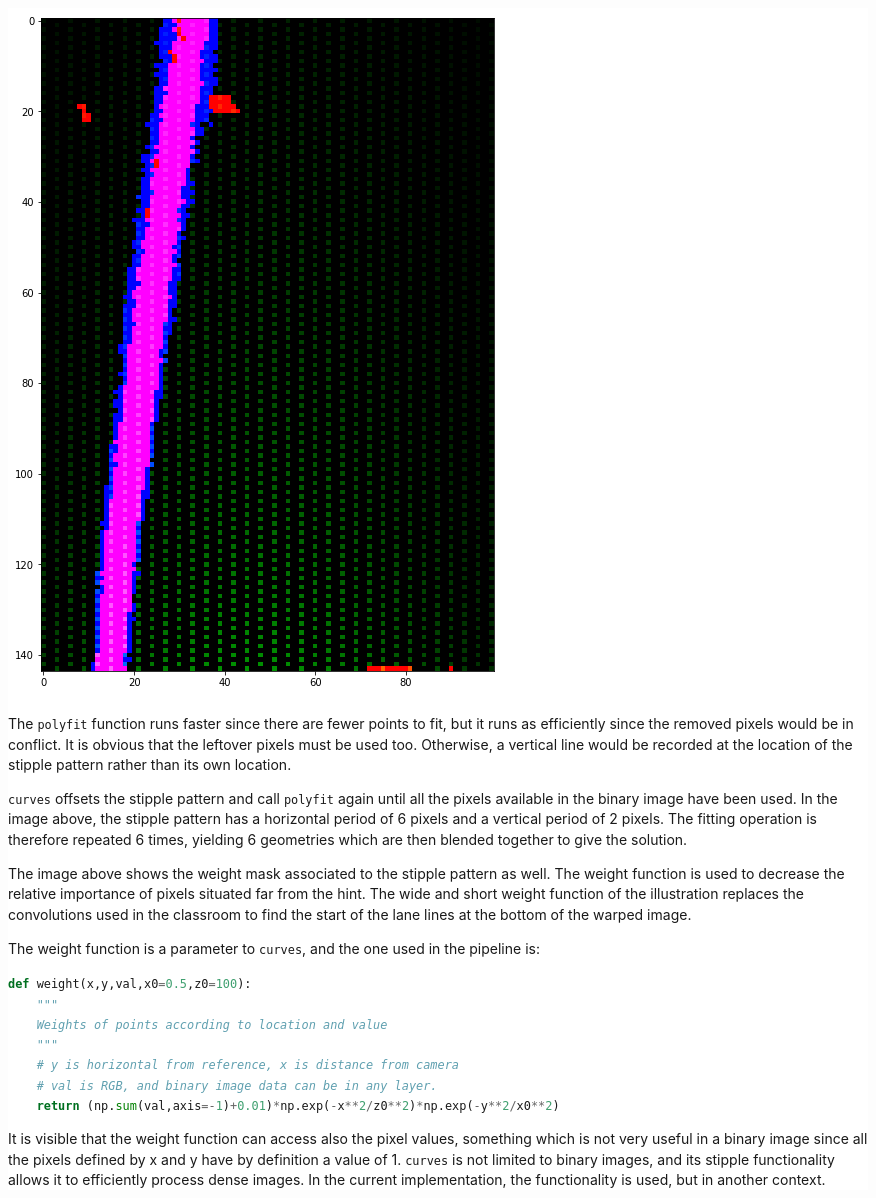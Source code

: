 ![stipple.png](output_images/stipple.png)

The `polyfit` function runs faster since there are fewer points to fit, but it runs as efficiently since the removed pixels would be in conflict. It is obvious that the leftover pixels must be used too. Otherwise, a vertical line would be recorded at the location of the stipple pattern rather than its own location. 

`curves` offsets the stipple pattern and call `polyfit` again until all the pixels available in the binary image have been used. In the image above, the stipple pattern has a horizontal period of 6 pixels and a vertical period of 2 pixels. The fitting operation is therefore repeated 6 times, yielding 6 geometries which are then blended together to give the solution.

The image above shows the weight mask associated to the stipple pattern as well. The weight function is used to decrease the relative importance of pixels situated far from the hint. The wide and short weight function of the illustration replaces the convolutions used in the classroom to find the start of the lane lines at the bottom of the warped image.

The weight function is a parameter to `curves`, and the one used in the pipeline is:
```python
def weight(x,y,val,x0=0.5,z0=100):
    """
    Weights of points according to location and value
    """
    # y is horizontal from reference, x is distance from camera
    # val is RGB, and binary image data can be in any layer.
    return (np.sum(val,axis=-1)+0.01)*np.exp(-x**2/z0**2)*np.exp(-y**2/x0**2)
```
It is visible that the weight function can access also the pixel values, something which is not very useful in a binary image since all the pixels defined by x and y have by definition a value of 1. `curves` is not limited to binary images, and its stipple functionality allows it to efficiently process dense images. In the current implementation, the functionality is used, but in another context.